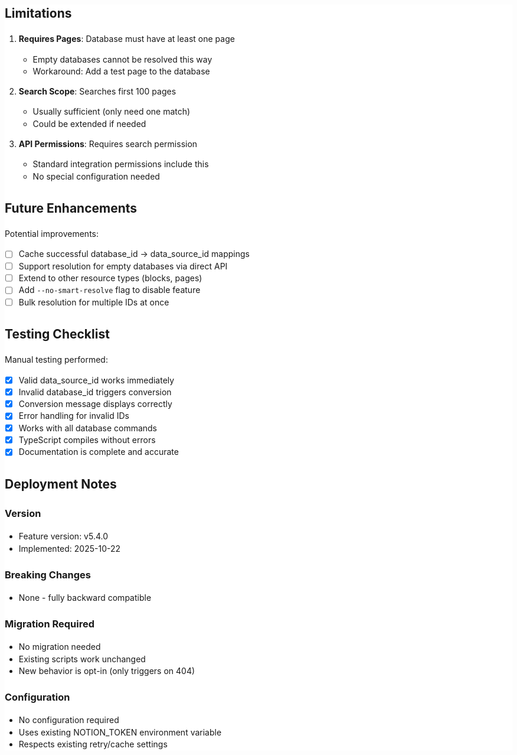 ## Limitations

1. **Requires Pages**: Database must have at least one page
   - Empty databases cannot be resolved this way
   - Workaround: Add a test page to the database

2. **Search Scope**: Searches first 100 pages
   - Usually sufficient (only need one match)
   - Could be extended if needed

3. **API Permissions**: Requires search permission
   - Standard integration permissions include this
   - No special configuration needed

## Future Enhancements

Potential improvements:

- [ ] Cache successful database_id → data_source_id mappings
- [ ] Support resolution for empty databases via direct API
- [ ] Extend to other resource types (blocks, pages)
- [ ] Add `--no-smart-resolve` flag to disable feature
- [ ] Bulk resolution for multiple IDs at once

## Testing Checklist

Manual testing performed:

- [x] Valid data_source_id works immediately
- [x] Invalid database_id triggers conversion
- [x] Conversion message displays correctly
- [x] Error handling for invalid IDs
- [x] Works with all database commands
- [x] TypeScript compiles without errors
- [x] Documentation is complete and accurate

## Deployment Notes

### Version
- Feature version: v5.4.0
- Implemented: 2025-10-22

### Breaking Changes
- None - fully backward compatible

### Migration Required
- No migration needed
- Existing scripts work unchanged
- New behavior is opt-in (only triggers on 404)

### Configuration
- No configuration required
- Uses existing NOTION_TOKEN environment variable
- Respects existing retry/cache settings
